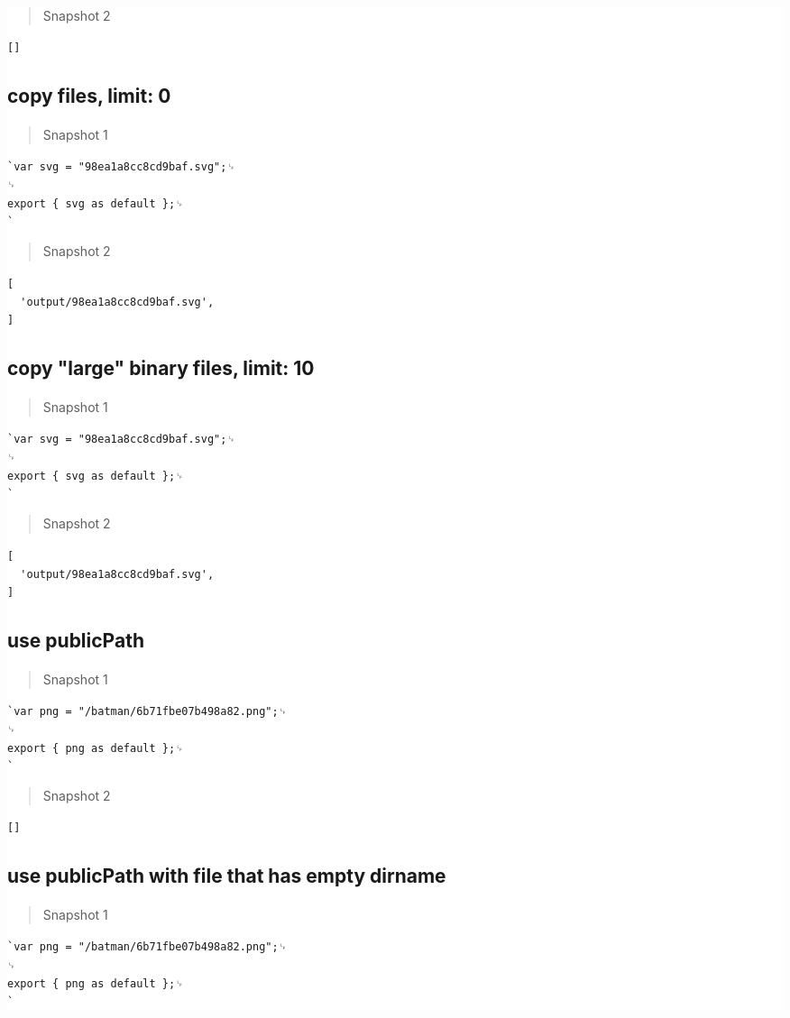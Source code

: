 > Snapshot 2

    []

## copy files, limit: 0

> Snapshot 1

    `var svg = "98ea1a8cc8cd9baf.svg";␊
    ␊
    export { svg as default };␊
    `

> Snapshot 2

    [
      'output/98ea1a8cc8cd9baf.svg',
    ]

## copy "large" binary files, limit: 10

> Snapshot 1

    `var svg = "98ea1a8cc8cd9baf.svg";␊
    ␊
    export { svg as default };␊
    `

> Snapshot 2

    [
      'output/98ea1a8cc8cd9baf.svg',
    ]

## use publicPath

> Snapshot 1

    `var png = "/batman/6b71fbe07b498a82.png";␊
    ␊
    export { png as default };␊
    `

> Snapshot 2

    []

## use publicPath with file that has empty dirname

> Snapshot 1

    `var png = "/batman/6b71fbe07b498a82.png";␊
    ␊
    export { png as default };␊
    `

